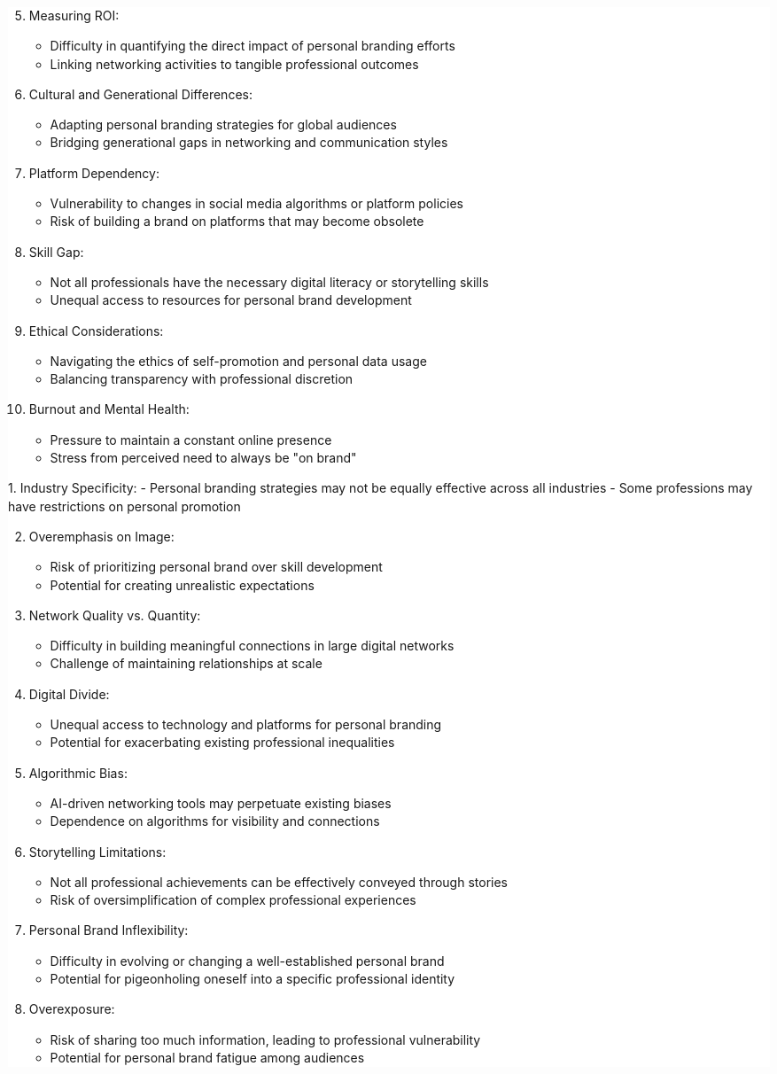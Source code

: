 5. Measuring ROI:
   - Difficulty in quantifying the direct impact of personal branding efforts
   - Linking networking activities to tangible professional outcomes

6. Cultural and Generational Differences:
   - Adapting personal branding strategies for global audiences
   - Bridging generational gaps in networking and communication styles

7. Platform Dependency:
   - Vulnerability to changes in social media algorithms or platform policies
   - Risk of building a brand on platforms that may become obsolete

8. Skill Gap:
   - Not all professionals have the necessary digital literacy or storytelling skills
   - Unequal access to resources for personal brand development

9. Ethical Considerations:
   - Navigating the ethics of self-promotion and personal data usage
   - Balancing transparency with professional discretion

10. Burnout and Mental Health:
    - Pressure to maintain a constant online presence
    - Stress from perceived need to always be "on brand"
</challenges>

<limitations>
1. Industry Specificity:
   - Personal branding strategies may not be equally effective across all industries
   - Some professions may have restrictions on personal promotion

2. Overemphasis on Image:
   - Risk of prioritizing personal brand over skill development
   - Potential for creating unrealistic expectations

3. Network Quality vs. Quantity:
   - Difficulty in building meaningful connections in large digital networks
   - Challenge of maintaining relationships at scale

4. Digital Divide:
   - Unequal access to technology and platforms for personal branding
   - Potential for exacerbating existing professional inequalities

5. Algorithmic Bias:
   - AI-driven networking tools may perpetuate existing biases
   - Dependence on algorithms for visibility and connections

6. Storytelling Limitations:
   - Not all professional achievements can be effectively conveyed through stories
   - Risk of oversimplification of complex professional experiences

7. Personal Brand Inflexibility:
   - Difficulty in evolving or changing a well-established personal brand
   - Potential for pigeonholing oneself into a specific professional identity

8. Overexposure:
   - Risk of sharing too much information, leading to professional vulnerability
   - Potential for personal brand fatigue among audiences
